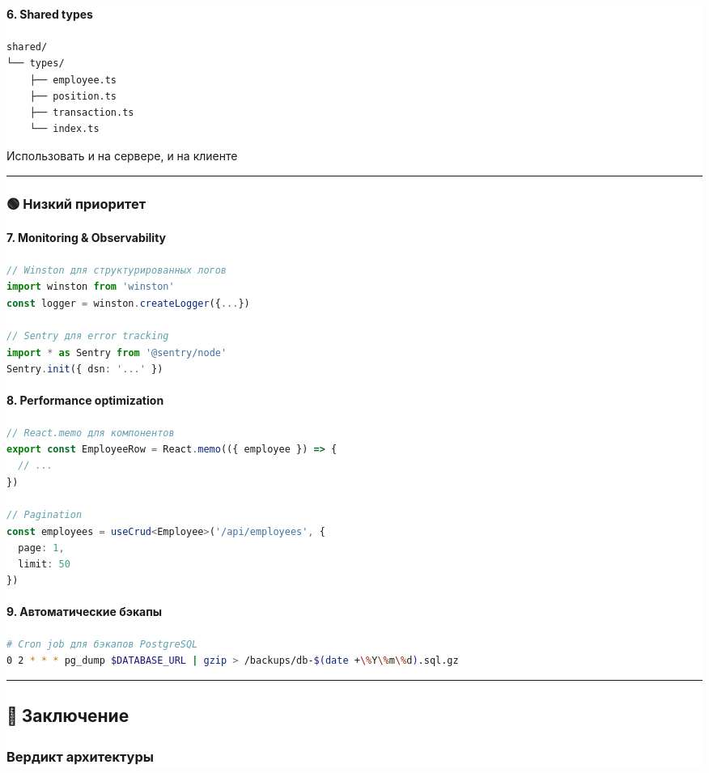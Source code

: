 
#### 6. Shared types
```
shared/
└── types/
    ├── employee.ts
    ├── position.ts
    ├── transaction.ts
    └── index.ts
```

Использовать и на сервере, и на клиенте

---

### 🟢 Низкий приоритет

#### 7. Monitoring & Observability
```typescript
// Winston для структурированных логов
import winston from 'winston'
const logger = winston.createLogger({...})

// Sentry для error tracking
import * as Sentry from '@sentry/node'
Sentry.init({ dsn: '...' })
```

#### 8. Performance optimization
```typescript
// React.memo для компонентов
export const EmployeeRow = React.memo(({ employee }) => {
  // ...
})

// Pagination
const employees = useCrud<Employee>('/api/employees', {
  page: 1,
  limit: 50
})
```

#### 9. Автоматические бэкапы
```bash
# Cron job для бэкапов PostgreSQL
0 2 * * * pg_dump $DATABASE_URL | gzip > /backups/db-$(date +\%Y\%m\%d).sql.gz
```

---

## 📝 Заключение

### Вердикт архитектуры
